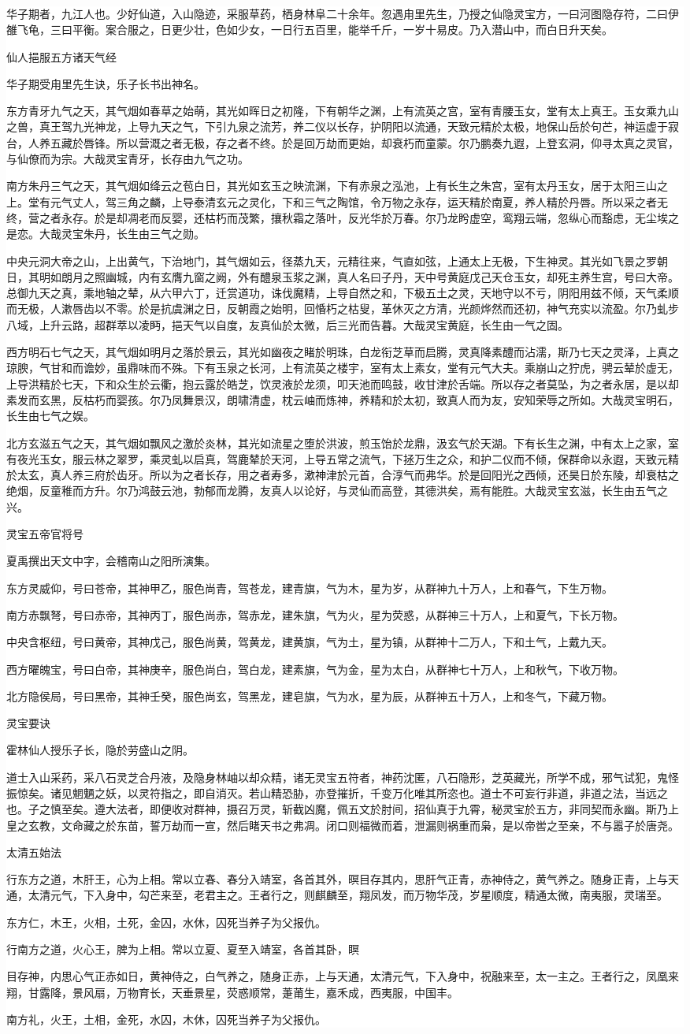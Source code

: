 
华子期者，九江人也。少好仙道，入山隐迹，采服草药，栖身林阜二十余年。忽遇甪里先生，乃授之仙隐灵宝方，一曰河图隐存符，二曰伊雒飞龟，三曰平衡。案合服之，日更少壮，色如少女，一日行五百里，能举千斤，一岁十易皮。乃入潜山中，而白日升天矣。  

仙人挹服五方诸天气经  

华子期受甪里先生诀，乐子长书出神名。  

东方青牙九气之天，其气烟如春草之始萌，其光如晖日之初隆，下有朝华之渊，上有流英之宫，室有青腰玉女，堂有太上真王。玉女乘九山之兽，真王驾九光神龙，上导九天之气，下引九泉之流芳，养二仪以长存，护阴阳以流通，天致元精於太极，地保山岳於句芒，神运虚于寂台，人养五藏於唇锋。所以营溉之者无极，存之者不终。於是回万劫而更始，却衰朽而童蒙。尔乃鹏奏九遐，上登玄洞，仰寻太真之灵官，与仙僚而为宗。大哉灵宝青牙，长存由九气之功。  

南方朱丹三气之天，其气烟如绛云之苞白日，其光如玄玉之映流渊，下有赤泉之泓池，上有长生之朱宫，室有太丹玉女，居于太阳三山之上。堂有元气丈人，驾三角之麟，上导泰清玄元之灵化，下和三气之陶馆，令万物之永存，运天精於南夏，养人精於丹唇。所以采之者无终，营之者永存。於是却凋老而反婴，还枯朽而茂繁，攘秋霜之落叶，反光华於万春。尔乃龙盻虚空，鸾翔云端，忽纵心而豁虑，无尘埃之是恋。大哉灵宝朱丹，长生由三气之勋。  

中央元洞大帝之山，上出黄气，下治地门，其气烟如云，径蒸九天，元精往来，气直如弦，上通太上无极，下生神灵。其光如飞景之罗朝日，其明如朗月之照幽城，内有玄膺九窗之阙，外有醴泉玉浆之渊，真人名曰子丹，天中号黄庭戊己天仓玉女，却死主养生宫，号曰大帝。总御九天之真，乘地轴之辇，从六甲六丁，迁赏道功，诛伐魔精，上导自然之和，下极五土之灵，天地守以不亏，阴阳用兹不倾，天气柔顺而无极，人漱唇齿以不零。於是抗虞渊之日，反朝霞之始明，回惛朽之枯叟，革休灭之方清，光颜烨然而还初，神气充实以流盈。尔乃虬步八域，上升云路，超群萃以凌眄，挹天气以自度，友真仙於太微，后三光而告暮。大哉灵宝黄庭，长生由一气之固。  

西方明石七气之天，其气烟如明月之落於景云，其光如幽夜之睹於明珠，白龙衔芝草而启腾，灵真降素醴而沾濡，斯乃七天之灵泽，上真之琼腴，气甘和而谵妙，虽鼎味而不殊。下有玉泉之长河，上有流英之楼宇，室有太上素女，堂有元气大夫。乘崩山之狞虎，骋云辇於虚无，上导洪精於七天，下和众生於云衢，抱云露於皓芝，饮灵液於龙须，叩天池而鸣鼓，收甘津於舌端。所以存之者莫坠，为之者永居，是以却素发而玄黑，反枯朽而婴孩。尔乃凤舞景汉，朗啸清虚，枕云岫而炼神，养精和於太初，致真人而为友，安知荣辱之所如。大哉灵宝明石，长生由七气之娱。  

北方玄滋五气之天，其气烟如飘风之激於炎林，其光如流星之堕於洪波，煎玉饴於龙鼎，汲玄气於天湖。下有长生之渊，中有太上之家，室有夜光玉女，服云林之翠罗，乘灵虬以启真，驾鹿辇於天河，上导五常之流气，下拯万生之众，和护二仪而不倾，保群命以永遐，天致元精於太玄，真人养三府於齿牙。所以为之者长存，用之者寿多，漱神津於元首，合淳气而弗华。於是回阳光之西倾，还昊日於东陵，却衰枯之绝烟，反童稚而方升。尔乃鸿鼓云池，勃郁而龙腾，友真人以论好，与灵仙而高登，其德洪矣，焉有能胜。大哉灵宝玄滋，长生由五气之兴。  

灵宝五帝官将号  

夏禹撰出天文中字，会稽南山之阳所演集。  

东方灵威仰，号曰苍帝，其神甲乙，服色尚青，驾苍龙，建青旗，气为木，星为岁，从群神九十万人，上和春气，下生万物。  

南方赤飘弩，号曰赤帝，其神丙丁，服色尚赤，驾赤龙，建朱旗，气为火，星为荧惑，从群神三十万人，上和夏气，下长万物。  

中央含枢纽，号曰黄帝，其神戊己，服色尚黄，驾黄龙，建黄旗，气为土，星为镇，从群神十二万人，下和土气，上戴九天。  

西方曜魄宝，号曰白帝，其神庚辛，服色尚白，驾白龙，建素旗，气为金，星为太白，从群神七十万人，上和秋气，下收万物。  

北方隐侯局，号曰黑帝，其神壬癸，服色尚玄，驾黑龙，建皂旗，气为水，星为辰，从群神五十万人，上和冬气，下藏万物。  

灵宝要诀  

霍林仙人授乐子长，隐於劳盛山之阴。  

道士入山采药，采八石灵芝合丹液，及隐身林岫以却众精，诸无灵宝五符者，神药沈匿，八石隐形，芝英藏光，所学不成，邪气试犯，鬼怪振惊矣。诸见魍魉之妖，以灵符指之，即自消灭。若山精恐胁，亦登摧折，千变万化唯其所恣也。道士不可妄行非道，非道之法，当远之也。子之慎至矣。遵大法者，即便收对群神，摄召万灵，斩截凶魔，佩五文於肘间，招仙真于九霄，秘灵宝於五方，非同契而永幽。斯乃上皇之玄教，文命藏之於东苗，誓万劫而一宣，然后睹天书之弗凋。闭口则福微而着，泄漏则祸重而枭，是以帝喾之至亲，不与嚣子於唐尧。  

太清五始法  

行东方之道，木肝王，心为上相。常以立春、春分入靖室，各首其外，暝目存其内，思肝气正青，赤神侍之，黄气养之。随身正青，上与天通，太清元气，下入身中，勾芒来至，老君主之。王者行之，则麒麟至，翔凤发，而万物华茂，岁星顺度，精通太微，南夷服，灵瑞至。  

东方仁，木王，火相，土死，金囚，水休，囚死当养子为父报仇。  

行南方之道，火心王，脾为上相。常以立夏、夏至入靖室，各首其卧，瞑  

目存神，内思心气正赤如日，黄神侍之，白气养之，随身正赤，上与天通，太清元气，下入身中，祝融来至，太一主之。王者行之，凤凰来翔，甘露降，景风扇，万物育长，天垂景星，荧惑顺常，萐莆生，嘉禾成，西夷服，中国丰。  

南方礼，火王，土相，金死，水囚，木休，囚死当养子为父报仇。  
